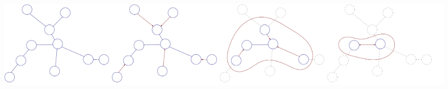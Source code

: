 <img src="310_1.svg" width="24%"> <img src="310_2.svg" width="24%"> <img src="310_3.svg" width="24%"> <img src="310_4.svg" width="24%">